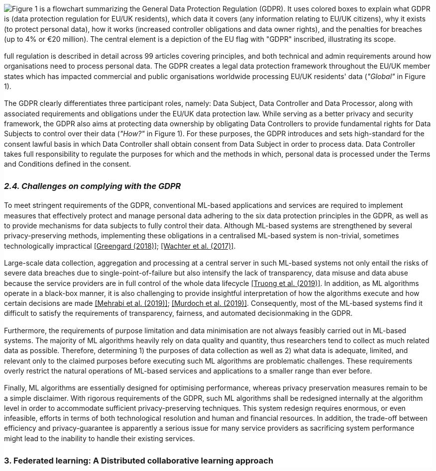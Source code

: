 ![Figure 1 is a flowchart summarizing the General Data Protection Regulation (GDPR). It uses colored boxes to explain what GDPR is (data protection regulation for EU/UK residents), which data it covers (any information relating to EU/UK citizens), why it exists (to protect personal data), how it works (increased controller obligations and data owner rights), and the penalties for breaches (up to 4% or €20 million). The central element is a depiction of the EU flag with "GDPR" inscribed, illustrating its scope.](_page_4_Figure_1.jpeg)

full regulation is described in detail across 99 articles covering principles, and both technical and admin requirements around how organisations need to process personal data. The GDPR creates a legal data protection framework throughout the EU/UK member states which has impacted commercial and public organisations worldwide processing EU/UK residents' data (*"Global"* in Figure 1).

The GDPR clearly differentiates three participant roles, namely: Data Subject, Data Controller and Data Processor, along with associated requirements and obligations under the EU/UK data protection law. While serving as a better privacy and security framework, the GDPR also aims at protecting data ownership by obligating Data Controllers to provide fundamental rights for Data Subjects to control over their data (*"How?"* in Figure 1). For these purposes, the GDPR introduces and sets high-standard for the consent lawful basis in which Data Controller shall obtain consent from Data Subject in order to process data. Data Controller takes full responsibility to regulate the purposes for which and the methods in which, personal data is processed under the Terms and Conditions defined in the consent.

### *2.4. Challenges on complying with the GDPR*
To meet stringent requirements of the GDPR, conventional ML-based applications and services are required to implement measures that effectively protect and manage personal data adhering to the six data protection principles in the GDPR, as well as to provide mechanisms for data subjects to fully control their data. Although ML-based systems are strengthened by several privacy-preserving methods, implementing these obligations in a centralised ML-based system is non-trivial, sometimes technologically impractical [[Greengard (2018)]](#ref-54); [[Wachter et al. (2017)]](#ref-124).

Large-scale data collection, aggregation and processing at a central server in such ML-based systems not only entail the risks of severe data breaches due to single-point-of-failure but also intensify the lack of transparency, data misuse and data abuse because the service providers are in full control of the whole data lifecycle [[Truong et al. (2019)]](#ref-123). In addition, as ML algorithms operate in a black-box manner, it is also challenging to provide insightful interpretation of how the algorithms execute and how certain decisions are made [[Mehrabi et al. (2019)]](#ref-88); [[Murdoch et al. (2019)]](#ref-96). Consequently, most of the ML-based systems find it difficult to satisfy the requirements of transparency, fairness, and automated decisionmaking in the GDPR.

Furthermore, the requirements of purpose limitation and data minimisation are not always feasibly carried out in ML-based systems. The majority of ML algorithms heavily rely on data quality and quantity, thus researchers tend to collect as much related data as possible. Therefore, determining 1) the purposes of data collection as well as 2) what data is adequate, limited, and relevant only to the claimed purposes before executing such ML algorithms are problematic challenges. These requirements overly restrict the natural operations of ML-based services and applications to a smaller range than ever before.

Finally, ML algorithms are essentially designed for optimising performance, whereas privacy preservation measures remain to be a simple disclaimer. With rigorous requirements of the GDPR, such ML algorithms shall be redesigned internally at the algorithm level in order to accommodate sufficient privacy-preserving techniques. This system redesign requires enormous, or even infeasible, efforts in terms of both technological resolution and human and financial resources. In addition, the trade-off between efficiency and privacy-guarantee is apparently a serious issue for many service providers as sacrificing system performance might lead to the inability to handle their existing services.

### 3. Federated learning: A Distributed collaborative learning approach
